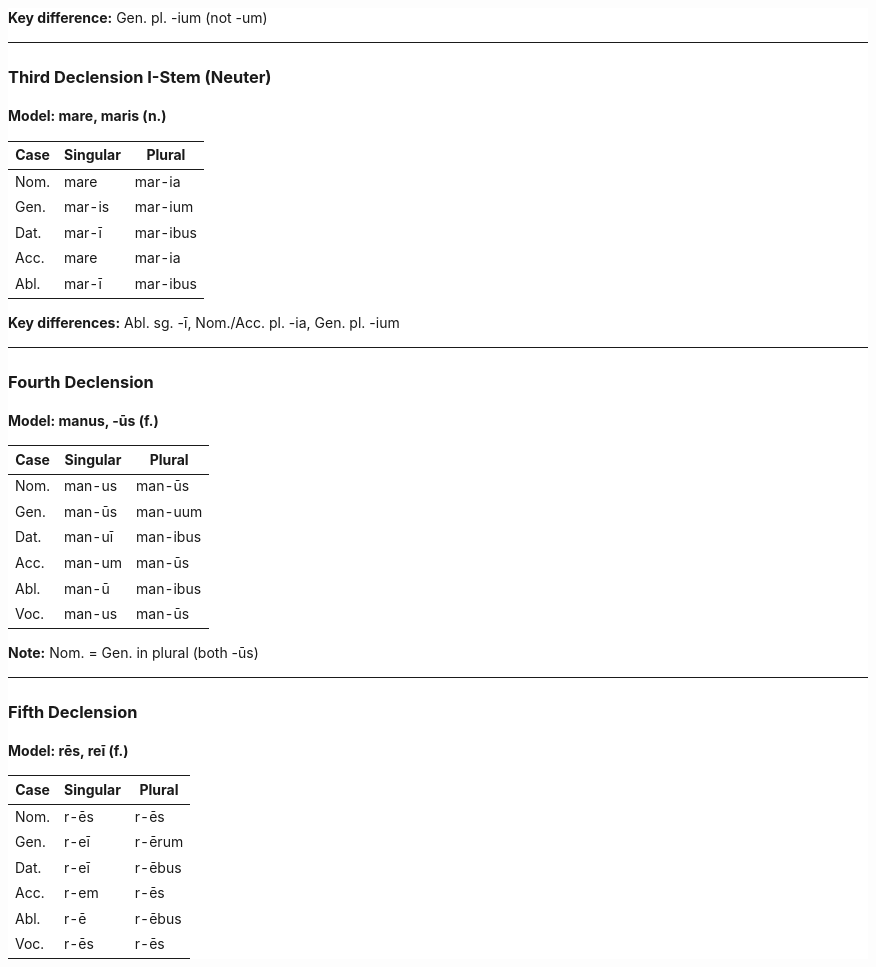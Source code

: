 **Key difference:** Gen. pl. -ium (not -um)

---

### Third Declension I-Stem (Neuter)

**Model: mare, maris (n.)**

| Case | Singular | Plural |
|------|----------|--------|
| Nom. | mare | mar-ia |
| Gen. | mar-is | mar-ium |
| Dat. | mar-ī | mar-ibus |
| Acc. | mare | mar-ia |
| Abl. | mar-ī | mar-ibus |

**Key differences:** Abl. sg. -ī, Nom./Acc. pl. -ia, Gen. pl. -ium

---

### Fourth Declension

**Model: manus, -ūs (f.)**

| Case | Singular | Plural |
|------|----------|--------|
| Nom. | man-us | man-ūs |
| Gen. | man-ūs | man-uum |
| Dat. | man-uī | man-ibus |
| Acc. | man-um | man-ūs |
| Abl. | man-ū | man-ibus |
| Voc. | man-us | man-ūs |

**Note:** Nom. = Gen. in plural (both -ūs)

---

### Fifth Declension

**Model: rēs, reī (f.)**

| Case | Singular | Plural |
|------|----------|--------|
| Nom. | r-ēs | r-ēs |
| Gen. | r-eī | r-ērum |
| Dat. | r-eī | r-ēbus |
| Acc. | r-em | r-ēs |
| Abl. | r-ē | r-ēbus |
| Voc. | r-ēs | r-ēs |
